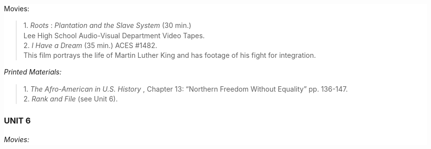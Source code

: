 Movies:
</i>
</p>
<blockquote>
<dl>
<dt>
1.
<i>
Roots
</i>
:
<i>
Plantation and the Slave System
</i>
(30 min.)
<dt>
Lee High School Audio-Visual Department Video Tapes.
<dt>
2.
<i>
I Have a Dream
</i>
(35 min.) ACES #1482.
<dt>
This film portrays the life of Martin Luther King and has footage of his fight for integration.
</dt>
</dt>
</dt>
</dt>
</dl>
</blockquote>
<p>
<i>
Printed Materials:
</i>
</p>
<blockquote>
<dl>
<dt>
1.
<i>
The Afro-American in U.S. History
</i>
, Chapter 13: “Northern Freedom Without Equality” pp. 136-147.
<dt>
2.
<i>
Rank and File
</i>
(see Unit 6).
</dt>
</dt>
</dl>
</blockquote>
<h3>
UNIT 6
</h3>
<p>
<i>
Movies:
</i>
</p>
<blockquote>
<dl>